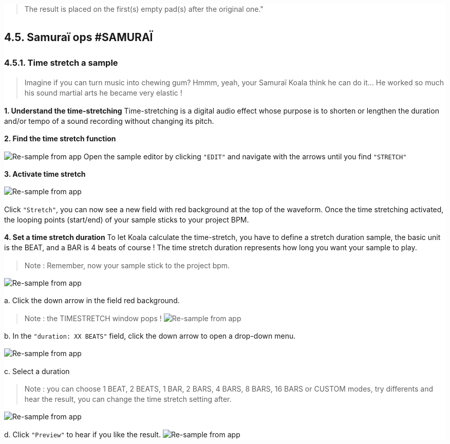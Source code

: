 > The result is placed on the first(s) empty pad(s) after the original one."


## 4.5. Samuraï ops #SAMURAÏ

### 4.5.1. Time stretch a sample
 
> Imagine if you can turn music into chewing gum? Hmmm, yeah, your Samuraï Koala think he can do it... He worked so much his sound martial arts he became very elastic !

**1. Understand the time-stretching** 
Time-stretching is a digital audio effect whose purpose is to shorten or lengthen the duration and/or tempo of a sound recording without changing its pitch.

**2. Find the time stretch function**

![Re-sample from app](https://lh3.google.com/u/1/d/1ECqjotnHWwTJ1fdsQmNqHD8Ifj2dUODG=w1920-h500-iv1)
Open the sample editor by clicking `"EDIT"` and navigate with the arrows until you find `"STRETCH"`

**3. Activate time stretch**

![Re-sample from app](https://lh3.google.com/u/1/d/1ECqjotnHWwTJ1fdsQmNqHD8Ifj2dUODG=w1920-h500-iv1)

Click `"Stretch"`, you can now see a new field with red background at the top of the waveform.
Once the time stretching activated, the looping points (start/end) of your sample sticks to your project BPM.

**4. Set a time stretch duration**
To let Koala calculate the time-stretch, you have to define a stretch duration sample, the basic unit is the BEAT, and a BAR is 4 beats of course !
The time stretch duration represents how long you want your sample to play.

> Note : Remember, now your sample stick to the project bpm.

![Re-sample from app](https://lh3.google.com/u/1/d/1ECqjotnHWwTJ1fdsQmNqHD8Ifj2dUODG=w1920-h500-iv1)

a. Click the down arrow in the field red background.

> Note : the TIMESTRETCH window pops !
![Re-sample from app](https://lh3.google.com/u/1/d/1ECqjotnHWwTJ1fdsQmNqHD8Ifj2dUODG=w1920-h500-iv1)

b. In the `"duration: XX BEATS"` field, click the down arrow to open a drop-down menu.

![Re-sample from app](https://lh3.google.com/u/1/d/1ECqjotnHWwTJ1fdsQmNqHD8Ifj2dUODG=w1920-h500-iv1)

c. Select a duration

> Note : you can choose 1 BEAT, 2 BEATS, 1 BAR, 2 BARS, 4 BARS, 8 BARS, 16 BARS or CUSTOM modes, try differents and hear the result, you can change the time stretch setting after.

![Re-sample from app](https://lh3.google.com/u/1/d/1ECqjotnHWwTJ1fdsQmNqHD8Ifj2dUODG=w1920-h500-iv1)

d. Click `"Preview"` to hear if you like the result.
![Re-sample from app](https://lh3.google.com/u/1/d/1ECqjotnHWwTJ1fdsQmNqHD8Ifj2dUODG=w1920-h500-iv1)
